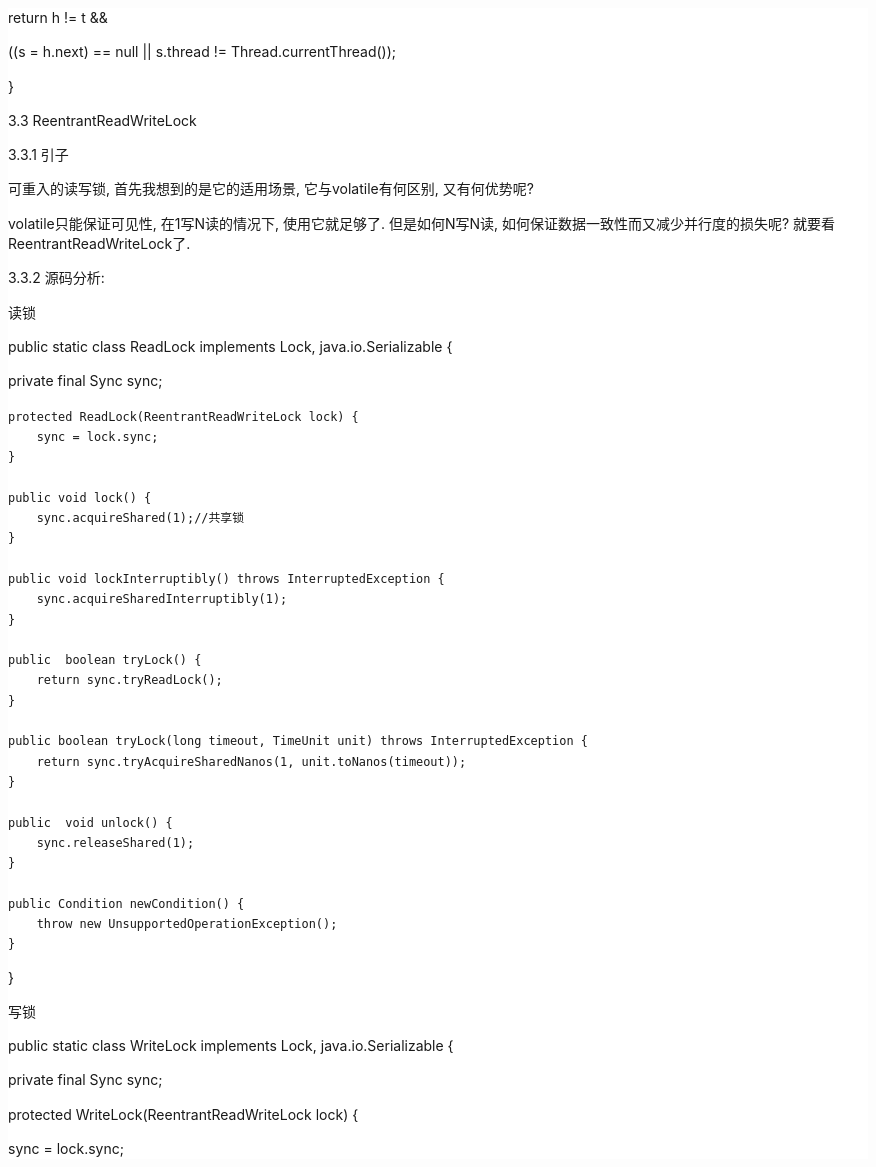 return h != t &&
          
((s = h.next) == null || s.thread != Thread.currentThread());
  
}
  
3.3 ReentrantReadWriteLock

3.3.1 引子

可重入的读写锁, 首先我想到的是它的适用场景, 它与volatile有何区别, 又有何优势呢?

volatile只能保证可见性, 在1写N读的情况下, 使用它就足够了. 但是如何N写N读, 如何保证数据一致性而又减少并行度的损失呢? 就要看ReentrantReadWriteLock了.
  
3.3.2 源码分析:

读锁

public static class ReadLock implements Lock, java.io.Serializable {
      
private final Sync sync;

    protected ReadLock(ReentrantReadWriteLock lock) {
        sync = lock.sync;
    }
    
    public void lock() {
        sync.acquireShared(1);//共享锁
    }
    
    public void lockInterruptibly() throws InterruptedException {
        sync.acquireSharedInterruptibly(1);
    }
    
    public  boolean tryLock() {
        return sync.tryReadLock();
    }
    
    public boolean tryLock(long timeout, TimeUnit unit) throws InterruptedException {
        return sync.tryAcquireSharedNanos(1, unit.toNanos(timeout));
    }
    
    public  void unlock() {
        sync.releaseShared(1);
    }
    
    public Condition newCondition() {
        throw new UnsupportedOperationException();
    }
    

}
  
写锁

public static class WriteLock implements Lock, java.io.Serializable {
      
private final Sync sync;
      
protected WriteLock(ReentrantReadWriteLock lock) {
          
sync = lock.sync;
      